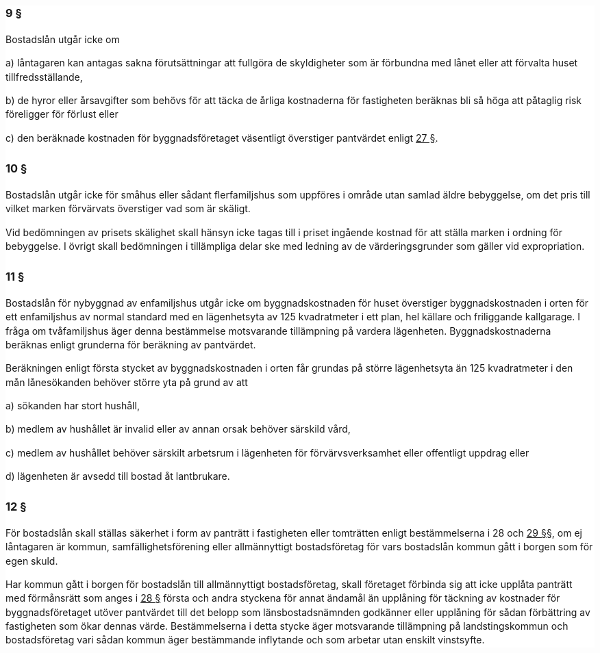 ### 9 §

Bostadslån utgår icke om

a) låntagaren kan antagas sakna förutsättningar att fullgöra de skyldigheter som är förbundna med lånet eller att förvalta huset tillfredsställande,

b) de hyror eller årsavgifter som behövs för att täcka de årliga kostnaderna för fastigheten beräknas bli så höga att påtaglig risk föreligger för förlust eller

c) den beräknade kostnaden för byggnadsföretaget väsentligt överstiger pantvärdet enligt [27 §](#27).

### 10 §

Bostadslån utgår icke för småhus eller sådant flerfamiljshus som uppföres i område utan samlad äldre bebyggelse, om det pris till vilket marken förvärvats överstiger vad som är skäligt.

Vid bedömningen av prisets skälighet skall hänsyn icke tagas till i priset ingående kostnad för att ställa marken i ordning för bebyggelse. I övrigt skall bedömningen i tillämpliga delar ske med ledning av de värderingsgrunder som gäller vid expropriation.

### 11 §

Bostadslån för nybyggnad av enfamiljshus utgår icke om byggnadskostnaden för huset överstiger byggnadskostnaden i orten för ett enfamiljshus av normal standard med en lägenhetsyta av 125 kvadratmeter i ett plan, hel källare och friliggande kallgarage. I fråga om tvåfamiljshus äger denna bestämmelse motsvarande tillämpning på vardera lägenheten. Byggnadskostnaderna beräknas enligt grunderna för beräkning av pantvärdet.

Beräkningen enligt första stycket av byggnadskostnaden i orten får grundas på större lägenhetsyta än 125 kvadratmeter i den mån lånesökanden behöver större yta på grund av att

a) sökanden har stort hushåll,

b) medlem av hushållet är invalid eller av annan orsak behöver särskild vård,

c) medlem av hushållet behöver särskilt arbetsrum i lägenheten för förvärvsverksamhet eller offentligt uppdrag eller

d) lägenheten är avsedd till bostad åt lantbrukare.

### 12 §

För bostadslån skall ställas säkerhet i form av panträtt i fastigheten eller tomträtten enligt bestämmelserna i 28 och [29 §](#29)§, om ej låntagaren är kommun, samfällighetsförening eller allmännyttigt bostadsföretag för vars bostadslån kommun gått i borgen som för egen skuld.

Har kommun gått i borgen för bostadslån till allmännyttigt bostadsföretag, skall företaget förbinda sig att icke upplåta panträtt med förmånsrätt som anges i [28 §](#28) första och andra styckena för annat ändamål än upplåning för täckning av kostnader för byggnadsföretaget utöver pantvärdet till det belopp som länsbostadsnämnden godkänner eller upplåning för sådan förbättring av fastigheten som ökar dennas värde. Bestämmelserna i detta stycke äger motsvarande tillämpning på landstingskommun och bostadsföretag vari sådan kommun äger bestämmande inflytande och som arbetar utan enskilt vinstsyfte.
